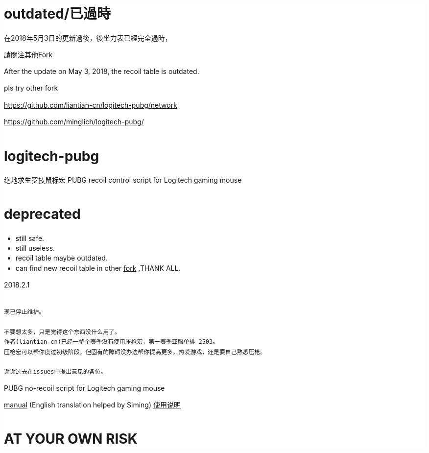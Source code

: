 # outdated/已過時

在2018年5月3日的更新過後，後坐力表已經完全過時，

請關注其他Fork


After the update on May 3, 2018, the recoil table is outdated.

pls try other fork

https://github.com/liantian-cn/logitech-pubg/network

https://github.com/minglich/logitech-pubg/







# logitech-pubg
绝地求生罗技鼠标宏
PUBG recoil control script for Logitech gaming mouse 


# deprecated

- still safe.
- still useless.
- recoil table maybe outdated.
- can find new recoil table in other [fork](https://github.com/liantian-cn/logitech-pubg/network) ,THANK ALL.

2018.2.1

```

现已停止维护。

不要想太多，只是觉得这个东西没什么用了。
作者(liantian-cn)已经一整个赛季没有使用压枪宏，第一赛季亚服单排 2503。
压枪宏可以帮你度过初级阶段，但固有的障碍没办法帮你提高更多。热爱游戏，还是要自己熟悉压枪。

谢谢过去在issues中提出意见的各位。
```

PUBG no-recoil script for Logitech gaming mouse 




[manual](https://github.com/liantian-cn/logitech-pubg#ay-your-own-risk) (English translation helped by Siming)
[使用说明](https://github.com/liantian-cn/logitech-pubg#风险自负)


#  AT YOUR OWN RISK
